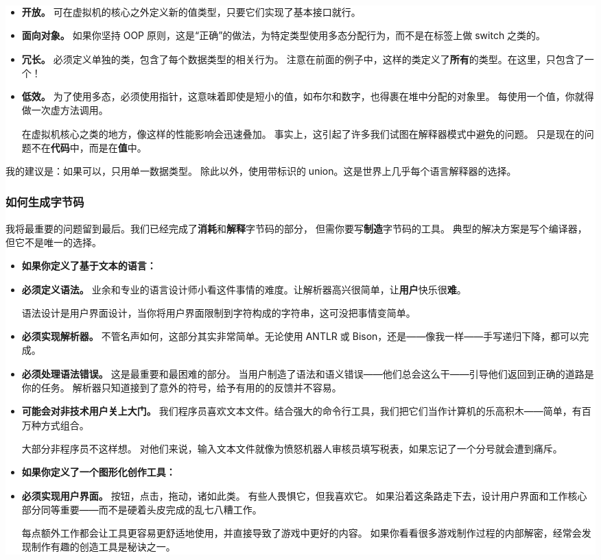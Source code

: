 - **开放。**
  可在虚拟机的核心之外定义新的值类型，只要它们实现了基本接口就行。

- **面向对象。**
  如果你坚持 OOP 原则，这是“正确”的做法，为特定类型使用多态分配行为，而不是在标签上做 switch 之类的。

- **冗长。**
  必须定义单独的类，包含了每个数据类型的相关行为。
  注意在前面的例子中，这样的类定义了**所有**的类型。在这里，只包含了一个！

- **低效。**
  为了使用多态，必须使用指针，这意味着即使是短小的值，如布尔和数字，也得裹在堆中分配的对象里。
  每使用一个值，你就得做一次虚方法调用。

  在虚拟机核心之类的地方，像这样的性能影响会迅速叠加。
  事实上，这引起了许多我们试图在解释器模式中避免的问题。
  只是现在的问题不在**代码**中，而是在**值**中。

我的建议是：如果可以，只用单一数据类型。
除此以外，使用带标识的 union。这是世界上几乎每个语言解释器的选择。

### 如何生成字节码

我将最重要的问题留到最后。我们已经完成了**消耗**和**解释**字节码的部分，
但需你要写**制造**字节码的工具。
典型的解决方案是写个编译器，但它不是唯一的选择。

- **如果你定义了基于文本的语言：**

- **必须定义语法。**
  业余和专业的语言设计师小看这件事情的难度。让解析器高兴很简单，让**用户**快乐很**难**。

  语法设计是用户界面设计，当你将用户界面限制到字符构成的字符串，这可没把事情变简单。

- **必须实现解析器。**
  不管名声如何，这部分其实非常简单。无论使用 ANTLR 或 Bison，还是——像我一样——手写递归下降，都可以完成。

- **必须处理语法错误。**
  这是最重要和最困难的部分。
  当用户制造了语法和语义错误——他们总会这么干——引导他们返回到正确的道路是你的任务。
  解析器只知道接到了意外的符号，给予有用的的反馈并不容易。

- **可能会对非技术用户关上大门。**
  我们程序员喜欢文本文件。结合强大的命令行工具，我们把它们当作计算机的乐高积木——简单，有百万种方式组合。

  大部分非程序员不这样想。
  对他们来说，输入文本文件就像为愤怒机器人审核员填写税表，如果忘记了一个分号就会遭到痛斥。

- **如果你定义了一个图形化创作工具：**

- **必须实现用户界面。**
  按钮，点击，拖动，诸如此类。
  有些人畏惧它，但我喜欢它。
  如果沿着这条路走下去，设计用户界面和工作核心部分同等重要——而不是硬着头皮完成的乱七八糟工作。

  每点额外工作都会让工具更容易更舒适地使用，并直接导致了游戏中更好的内容。
  如果你看看很多游戏制作过程的内部解密，经常会发现制作有趣的创造工具是秘诀之一。
